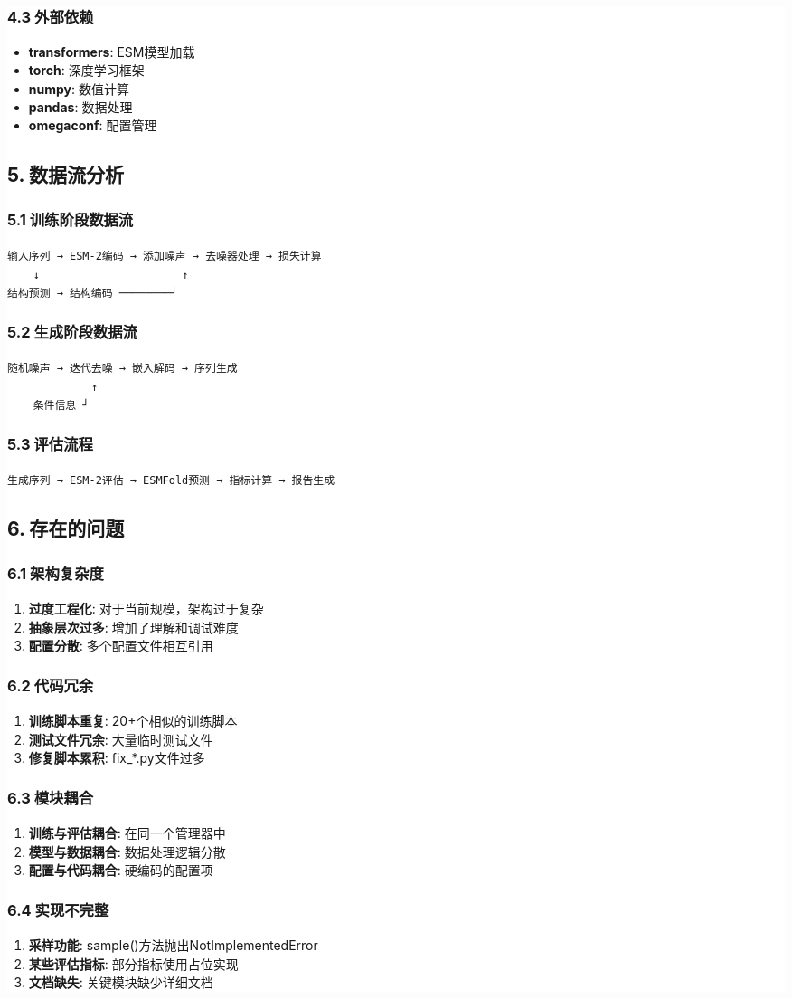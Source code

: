 ### 4.3 外部依赖
- **transformers**: ESM模型加载
- **torch**: 深度学习框架
- **numpy**: 数值计算
- **pandas**: 数据处理
- **omegaconf**: 配置管理

## 5. 数据流分析

### 5.1 训练阶段数据流
```
输入序列 → ESM-2编码 → 添加噪声 → 去噪器处理 → 损失计算
    ↓                      ↑
结构预测 → 结构编码 ────────┘
```

### 5.2 生成阶段数据流
```
随机噪声 → 迭代去噪 → 嵌入解码 → 序列生成
             ↑
    条件信息 ┘
```

### 5.3 评估流程
```
生成序列 → ESM-2评估 → ESMFold预测 → 指标计算 → 报告生成
```

## 6. 存在的问题

### 6.1 架构复杂度
1. **过度工程化**: 对于当前规模，架构过于复杂
2. **抽象层次过多**: 增加了理解和调试难度
3. **配置分散**: 多个配置文件相互引用

### 6.2 代码冗余
1. **训练脚本重复**: 20+个相似的训练脚本
2. **测试文件冗余**: 大量临时测试文件
3. **修复脚本累积**: fix_*.py文件过多

### 6.3 模块耦合
1. **训练与评估耦合**: 在同一个管理器中
2. **模型与数据耦合**: 数据处理逻辑分散
3. **配置与代码耦合**: 硬编码的配置项

### 6.4 实现不完整
1. **采样功能**: sample()方法抛出NotImplementedError
2. **某些评估指标**: 部分指标使用占位实现
3. **文档缺失**: 关键模块缺少详细文档
